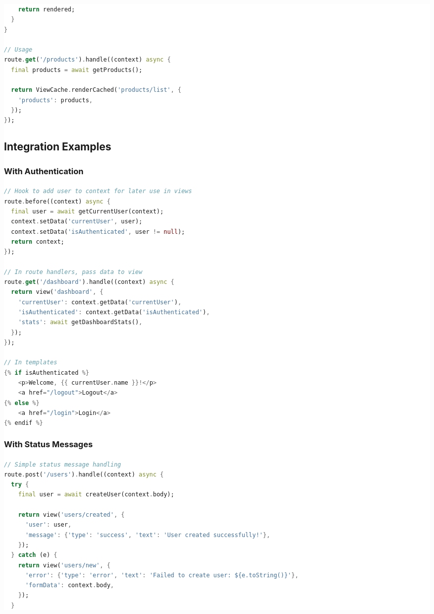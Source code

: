 ```dart
    return rendered;
  }
}

// Usage
route.get('/products').handle((context) async {
  final products = await getProducts();

  return ViewCache.renderCached('products/list', {
    'products': products,
  });
});
```

## Integration Examples

### With Authentication

```dart
// Hook to add user to context for later use in views
route.before((context) async {
  final user = await getCurrentUser(context);
  context.setData('currentUser', user);
  context.setData('isAuthenticated', user != null);
  return context;
});

// In route handlers, pass data to view
route.get('/dashboard').handle((context) async {
  return view('dashboard', {
    'currentUser': context.getData('currentUser'),
    'isAuthenticated': context.getData('isAuthenticated'),
    'stats': await getDashboardStats(),
  });
});

// In templates
{% if isAuthenticated %}
    <p>Welcome, {{ currentUser.name }}!</p>
    <a href="/logout">Logout</a>
{% else %}
    <a href="/login">Login</a>
{% endif %}
```

### With Status Messages

```dart
// Simple status message handling
route.post('/users').handle((context) async {
  try {
    final user = await createUser(context.body);
    
    return view('users/created', {
      'user': user,
      'message': {'type': 'success', 'text': 'User created successfully!'},
    });
  } catch (e) {
    return view('users/new', {
      'error': {'type': 'error', 'text': 'Failed to create user: ${e.toString()}'},
      'formData': context.body,
    });
  }
```